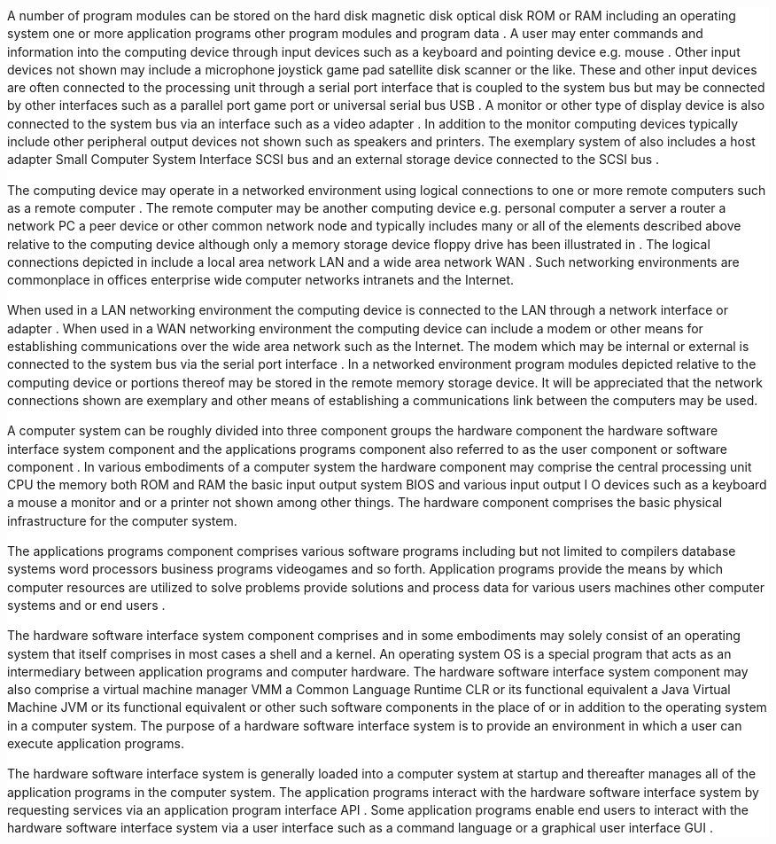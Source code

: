A number of program modules can be stored on the hard disk magnetic disk optical disk ROM or RAM including an operating system one or more application programs other program modules and program data . A user may enter commands and information into the computing device through input devices such as a keyboard and pointing device e.g. mouse . Other input devices not shown may include a microphone joystick game pad satellite disk scanner or the like. These and other input devices are often connected to the processing unit through a serial port interface that is coupled to the system bus but may be connected by other interfaces such as a parallel port game port or universal serial bus USB . A monitor or other type of display device is also connected to the system bus via an interface such as a video adapter . In addition to the monitor computing devices typically include other peripheral output devices not shown such as speakers and printers. The exemplary system of also includes a host adapter Small Computer System Interface SCSI bus and an external storage device connected to the SCSI bus .

The computing device may operate in a networked environment using logical connections to one or more remote computers such as a remote computer . The remote computer may be another computing device e.g. personal computer a server a router a network PC a peer device or other common network node and typically includes many or all of the elements described above relative to the computing device although only a memory storage device floppy drive has been illustrated in . The logical connections depicted in include a local area network LAN and a wide area network WAN . Such networking environments are commonplace in offices enterprise wide computer networks intranets and the Internet.

When used in a LAN networking environment the computing device is connected to the LAN through a network interface or adapter . When used in a WAN networking environment the computing device can include a modem or other means for establishing communications over the wide area network such as the Internet. The modem which may be internal or external is connected to the system bus via the serial port interface . In a networked environment program modules depicted relative to the computing device or portions thereof may be stored in the remote memory storage device. It will be appreciated that the network connections shown are exemplary and other means of establishing a communications link between the computers may be used.

A computer system can be roughly divided into three component groups the hardware component the hardware software interface system component and the applications programs component also referred to as the user component or software component . In various embodiments of a computer system the hardware component may comprise the central processing unit CPU the memory both ROM and RAM the basic input output system BIOS and various input output I O devices such as a keyboard a mouse a monitor and or a printer not shown among other things. The hardware component comprises the basic physical infrastructure for the computer system.

The applications programs component comprises various software programs including but not limited to compilers database systems word processors business programs videogames and so forth. Application programs provide the means by which computer resources are utilized to solve problems provide solutions and process data for various users machines other computer systems and or end users .

The hardware software interface system component comprises and in some embodiments may solely consist of an operating system that itself comprises in most cases a shell and a kernel. An operating system OS is a special program that acts as an intermediary between application programs and computer hardware. The hardware software interface system component may also comprise a virtual machine manager VMM a Common Language Runtime CLR or its functional equivalent a Java Virtual Machine JVM or its functional equivalent or other such software components in the place of or in addition to the operating system in a computer system. The purpose of a hardware software interface system is to provide an environment in which a user can execute application programs.

The hardware software interface system is generally loaded into a computer system at startup and thereafter manages all of the application programs in the computer system. The application programs interact with the hardware software interface system by requesting services via an application program interface API . Some application programs enable end users to interact with the hardware software interface system via a user interface such as a command language or a graphical user interface GUI .
